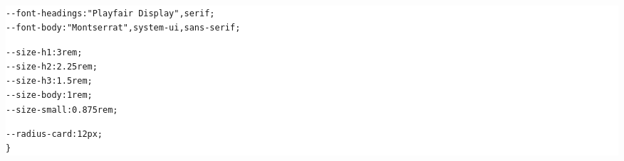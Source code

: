   `--font-headings:"Playfair Display",serif;`  
  `--font-body:"Montserrat",system-ui,sans-serif;`

  `--size-h1:3rem;`  
  `--size-h2:2.25rem;`  
  `--size-h3:1.5rem;`  
  `--size-body:1rem;`  
  `--size-small:0.875rem;`

  `--radius-card:12px;`  
`}`

